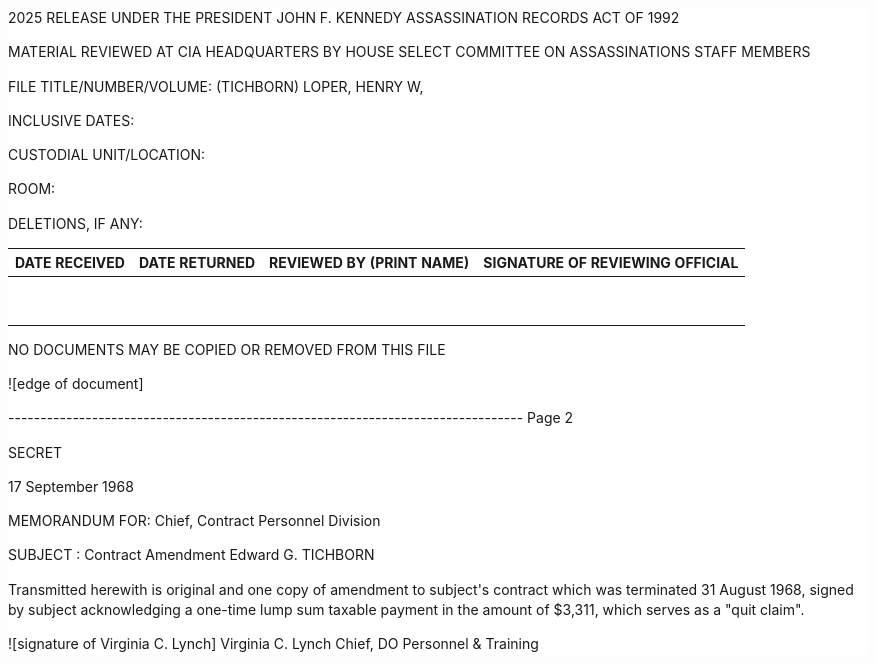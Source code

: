 2025 RELEASE UNDER THE PRESIDENT JOHN F. KENNEDY ASSASSINATION RECORDS ACT OF 1992

MATERIAL REVIEWED AT CIA HEADQUARTERS BY
HOUSE SELECT COMMITTEE ON ASSASSINATIONS STAFF MEMBERS

FILE TITLE/NUMBER/VOLUME: (TICHBORN)
LOPER, HENRY W,

INCLUSIVE DATES:

CUSTODIAL UNIT/LOCATION:

ROOM:

DELETIONS, IF ANY:

| DATE RECEIVED | DATE RETURNED | REVIEWED BY (PRINT NAME) | SIGNATURE OF REVIEWING OFFICIAL |
| ------------- | ------------- | ------------------------ | ------------------------------- |
|               |               |                          |                                 |
|               |               |                          |                                 |
|               |               |                          |                                 |
|               |               |                          |                                 |
|               |               |                          |                                 |
|               |               |                          |                                 |
|               |               |                          |                                 |
|               |               |                          |                                 |
|               |               |                          |                                 |

NO DOCUMENTS MAY BE COPIED OR REMOVED FROM THIS FILE

![edge of document]


-------------------------------------------------------------------------------- Page 2

SECRET

17 September 1968

MEMORANDUM FOR: Chief, Contract Personnel Division

SUBJECT : Contract Amendment
Edward G. TICHBORN

Transmitted herewith is original and one copy of amendment to subject's contract which was terminated 31 August 1968, signed by subject acknowledging a one-time lump sum taxable payment in the amount of $3,311, which serves as a "quit claim".

![signature of Virginia C. Lynch]
Virginia C. Lynch
Chief, DO Personnel & Training
